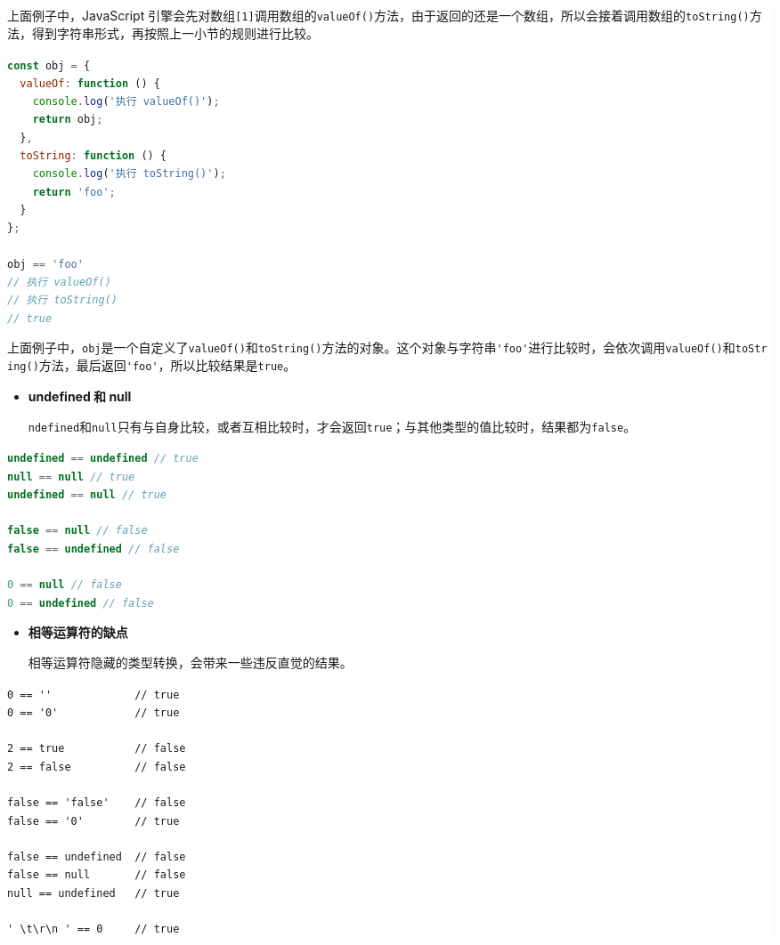    上面例子中，JavaScript 引擎会先对数组`[1]`调用数组的`valueOf()`方法，由于返回的还是一个数组，所以会接着调用数组的`toString()`方法，得到字符串形式，再按照上一小节的规则进行比较。 

  ```js
  const obj = {
    valueOf: function () {
      console.log('执行 valueOf()');
      return obj;
    },
    toString: function () {
      console.log('执行 toString()');
      return 'foo';
    }
  };
  
  obj == 'foo'
  // 执行 valueOf()
  // 执行 toString()
  // true
  ```

   上面例子中，`obj`是一个自定义了`valueOf()`和`toString()`方法的对象。这个对象与字符串`'foo'`进行比较时，会依次调用`valueOf()`和`toString()`方法，最后返回`'foo'`，所以比较结果是`true`。 

*  **undefined 和 null** 

   `ndefined`和`null`只有与自身比较，或者互相比较时，才会返回`true`；与其他类型的值比较时，结果都为`false`。 

  ```js
  undefined == undefined // true
  null == null // true
  undefined == null // true
  
  false == null // false
  false == undefined // false
  
  0 == null // false
  0 == undefined // false
  ```

+  **相等运算符的缺点** 

   相等运算符隐藏的类型转换，会带来一些违反直觉的结果。 

  ```
  0 == ''             // true
  0 == '0'            // true
  
  2 == true           // false
  2 == false          // false
  
  false == 'false'    // false
  false == '0'        // true
  
  false == undefined  // false
  false == null       // false
  null == undefined   // true
  
  ' \t\r\n ' == 0     // true
  ```
